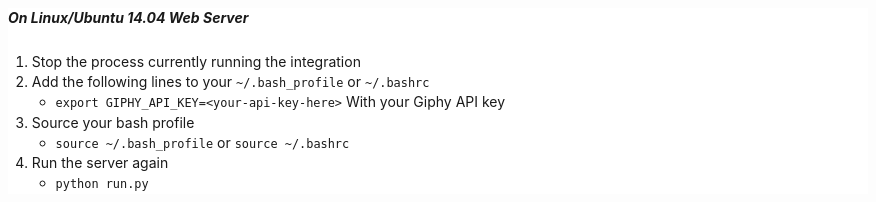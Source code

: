 ##### On Linux/Ubuntu 14.04 Web Server
1. Stop the process currently running the integration
1. Add the following lines to your `~/.bash_profile` or `~/.bashrc` 
   - `export GIPHY_API_KEY=<your-api-key-here>` With your Giphy API key
2. Source your bash profile
   - `source ~/.bash_profile` or `source ~/.bashrc`
3. Run the server again
   - `python run.py`
